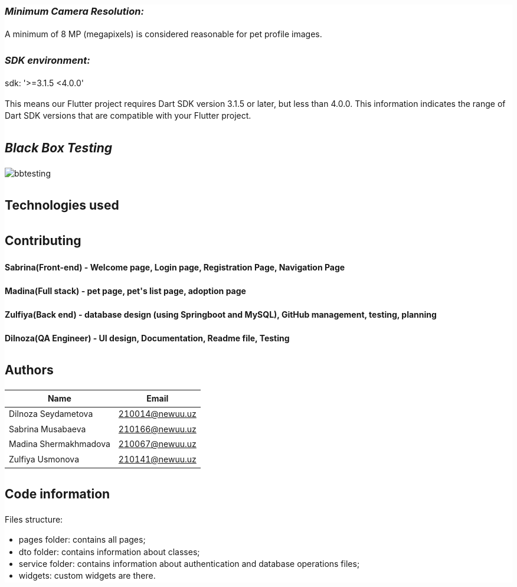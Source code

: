 ### *Minimum Camera Resolution:*
A minimum of 8 MP (megapixels) is considered reasonable for pet profile images.


### *SDK environment:*
sdk: '>=3.1.5 <4.0.0'

This means our Flutter project requires Dart SDK version 3.1.5 or later, but less than 4.0.0. This information indicates the range of Dart SDK versions that are compatible with your Flutter project.



## *Black Box Testing* 
![bbtesting](https://github.com/UsmonovaZulfiya/Meraki_JSE/assets/98756981/a888c742-237c-4979-b8c9-00463e4675dd)




## **Technologies used**

## **Contributing**

#### Sabrina(Front-end) - Welcome page, Login page, Registration Page, Navigation Page
#### Madina(Full stack) - pet page, pet's list page, adoption page
#### Zulfiya(Back end) - database design (using Springboot and MySQL), GitHub management, testing, planning
#### Dilnoza(QA Engineer) - UI design, Documentation, Readme file, Testing

## **Authors**



| Name                  | Email            |
|-----------------------|------------------|
| Dilnoza Seydametova   | 210014@newuu.uz |
| Sabrina Musabaeva     | 210166@newuu.uz |
| Madina Shermakhmadova | 210067@newuu.uz |
| Zulfiya Usmonova      | 210141@newuu.uz |


## **Code information**

Files structure: 
- pages folder: contains all pages;
- dto folder: contains information about classes;
- service folder: contains information about authentication and database operations files;
- widgets: custom widgets are there.
